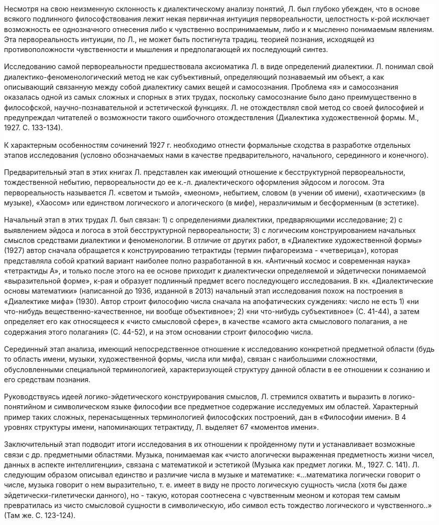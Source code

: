 Несмотря на свою неизменную склонность к диалектическому анализу понятий, Л. был глубоко убежден, что в основе всякого подлинного философствования лежит некая первичная интуиция первореальности, целостность к-рой исключает возможность ее однозначного отнесения либо к чувственно воспринимаемым, либо и к мысленно понимаемым явлениям. Эта первореальность интуиции, по Л., не может быть постигнута традиц. теорией познания, исходящей из противоположности чувственности и мышления и предполагающей их последующий синтез.

Исследованию самой первореальности предшествовала аксиоматика Л. в виде определений диалектики. Л. понимал свой диалектико-феноменологический метод не как субъективный, определяющий познаваемый им объект, а как описывающий связанную между собой диалектику самих вещей и самосознания. Проблема «я» и самосознания оказалась одной из самых сложных и спорных в этих трудах, поскольку самосознание было дано преимущественно в философской, научно-познавательной и эстетической функциях. Л. не отождествлял свой метод со своей философией и предупреждал читателей о возможности такого ошибочного отождествления (Диалектика художественной формы. М., 1927. С. 133-134).

К характерным особенностям сочинений 1927 г. необходимо отнести формальные сходства в разработке отдельных этапов исследования (условно обозначаемых нами в качестве предварительного, начального, серединного и конечного).

Предварительный этап в этих книгах Л. представлен как имеющий отношение к бесструктурной первореальности, тождественной небытию, первореальности до ее к.-л. диалектического оформления эйдосом и логосом. Эта первореальность называется Л. «светом и тьмой», «меоном», небытием, словом (в учении об имени), «хаотическим» (в музыке), «Хаосом» или единством логического и алогического (в мифе), неразличимым и бесформенным (в эстетике).

Начальный этап в этих трудах Л. был связан: 1) с определениями диалектики, предваряющими исследование; 2) с выявлением эйдоса и логоса в этой бесструктурной первореальности; 3) с логическим конструированием начальных смыслов средствами диалектики и феноменологии. В отличие от других работ, в «Диалектике художественной формы» (1927) автор сначала обращается к конструированию тетрактиды (термин пифагореизма - «четверица»), которая представляла собой краткий вариант наиболее полно разработанной в кн. «Античный космос и современная наука» «тетрактиды А», и только после этого на ее основе приходит к диалектически определяемой и эйдетически понимаемой «выразительной форме», к-рая и образует подлинный предмет всего последующего исследования. В кн. «Диалектические основы математики» (написанной до 1936, изданной в 2013) начальный этап исследования похож на построения в «Диалектике мифа» (1930). Автор строит философию числа сначала на апофатических суждениях: число не есть 1) «ни что-нибудь вещественно-качественное, ни вообще объективное»; 2) «ни что-нибудь субъективное» (С. 41-44), а затем определяет его как относящееся к «чисто смысловой сфере», в качестве «самого акта смыслового полагания, а не содержания этого полагания» (С. 44-52), и на этом основании строит философию числа.

Серединный этап анализа, имеющий непосредственное отношение к исследованию конкретной предметной области (будь то область имени, музыки, художественной формы, числа или мифа), связан с наибольшими сложностями, обусловленными специальной терминологией, характеризующей структуру данной области в ее отношении к сознанию и его средствам познания.

Руководствуясь идеей логико-эйдетического конструирования смыслов, Л. стремился охватить и выразить в логико-понятийном и символическом языке философии все предметное содержание исследуемых им областей. Характерный пример таких сложных, перенасыщенных терминологией философских построений, дан в «Философии имени». В 4 уровнях структуры имени, напоминающих тетрактиду, Л. выделяет 67 «моментов имени».

Заключительный этап подводит итоги исследования в их отношении к пройденному пути и устанавливает возможные связи с др. предметными областями. Музыка, понимаемая как «чисто алогически выраженная предметность жизни чисел, данных в аспекте интеллигенции», связана с математикой и эстетикой (Музыка как предмет логики. М., 1927. С. 141). Л. следующим образом описывал единство и различие числа в музыке и математике: «...математика логически говорит о числе, музыка говорит о нем выразительно, т. е. имеет в виду не просто логическую сущность числа (хотя бы даже эйдетически-гилетически данного), но - такую, которая соотнесена с чувственным меоном и которая тем самым превратилась из чисто смысловой сущности в символическую, ибо символ есть тождество логического и чувственного..» (Там же. С. 123-124).
